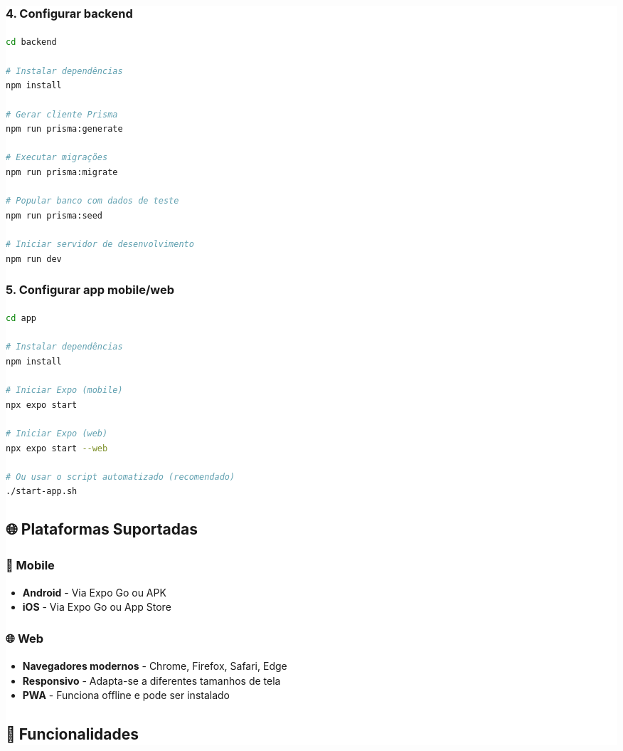 ### 4. Configurar backend
```bash
cd backend

# Instalar dependências
npm install

# Gerar cliente Prisma
npm run prisma:generate

# Executar migrações
npm run prisma:migrate

# Popular banco com dados de teste
npm run prisma:seed

# Iniciar servidor de desenvolvimento
npm run dev
```

### 5. Configurar app mobile/web
```bash
cd app

# Instalar dependências
npm install

# Iniciar Expo (mobile)
npx expo start

# Iniciar Expo (web)
npx expo start --web

# Ou usar o script automatizado (recomendado)
./start-app.sh
```

## 🌐 Plataformas Suportadas

### 📱 Mobile
- **Android** - Via Expo Go ou APK
- **iOS** - Via Expo Go ou App Store

### 🌐 Web
- **Navegadores modernos** - Chrome, Firefox, Safari, Edge
- **Responsivo** - Adapta-se a diferentes tamanhos de tela
- **PWA** - Funciona offline e pode ser instalado

## 📱 Funcionalidades
